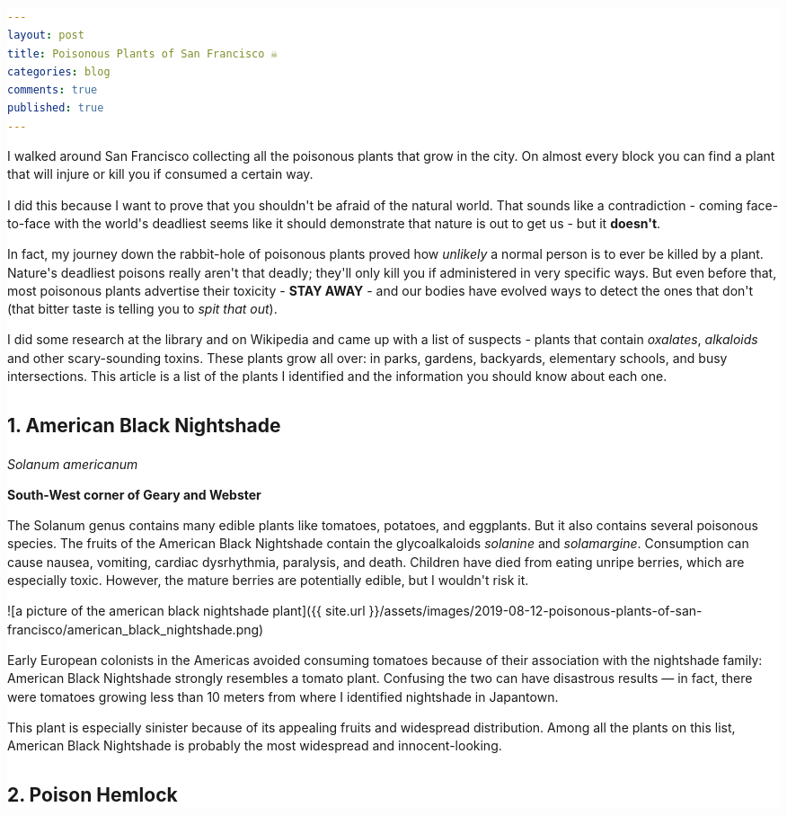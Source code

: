```yaml
---
layout: post
title: Poisonous Plants of San Francisco ☠️
categories: blog
comments: true
published: true
---
```


I walked around San Francisco collecting all the poisonous plants that grow in the city. On almost every block you can find a plant that will injure or kill you if consumed a certain way.

I did this because I want to prove that you shouldn't be afraid of the natural world. That sounds like a contradiction - coming face-to-face with the world's deadliest seems like it should demonstrate that nature is out to get us - but it __doesn't__.

In fact, my journey down the rabbit-hole of poisonous plants proved how _unlikely_ a normal person is to ever be killed by a plant. Nature's deadliest poisons really aren't that deadly; they'll only kill you if administered in very specific ways. But even before that, most poisonous plants advertise their toxicity - __STAY AWAY__ - and our bodies have evolved ways to detect the ones that don't (that bitter taste is telling you to _spit that out_).

I did some research at the library and on Wikipedia and came up with a list of suspects - plants that contain _oxalates_, _alkaloids_ and other scary-sounding toxins. These plants grow all over: in parks, gardens, backyards, elementary schools, and busy intersections. This article is a list of the plants I identified and the information you should know about each one.


## 1. American Black Nightshade

_Solanum americanum_

__South-West corner of Geary and Webster__

The Solanum genus contains many edible plants like tomatoes, potatoes, and eggplants. But it also contains several poisonous species. The fruits of the American Black Nightshade contain the glycoalkaloids _solanine_ and _solamargine_. Consumption can cause nausea, vomiting, cardiac dysrhythmia, paralysis, and death. Children have died from eating unripe berries, which are especially toxic. However, the mature berries are potentially edible, but I wouldn't risk it.

![a picture of the american black nightshade plant]({{ site.url }}/assets/images/2019-08-12-poisonous-plants-of-san-francisco/american_black_nightshade.png)

Early European colonists in the Americas avoided consuming tomatoes because of their association with the nightshade family: American Black Nightshade strongly resembles a tomato plant. Confusing the two can have disastrous results — in fact, there were tomatoes growing less than 10 meters from where I identified nightshade in Japantown.

This plant is especially sinister because of its appealing fruits and widespread distribution. Among all the plants on this list, American Black Nightshade is probably the most widespread and innocent-looking.


## 2. Poison Hemlock
